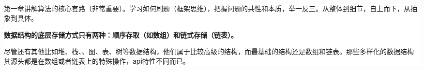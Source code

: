 第一章讲解算法的核心套路（非常重要）。学习如何刷题（框架思维），把握问题的共性和本质，举一反三。从整体到细节，自上而下，从抽象到具体。

**数据结构的底层存储方式只有两种：顺序存取（如数组）和链式存储（链表）。**

尽管还有其他比如堆、栈、、图、表、树等数据结构，他们属于比较高级的结构，而最基础的结构还是数组和链表。那些多样化的数据结构其源头都是在数组或者链表上的特殊操作，api特性不同而已。

































